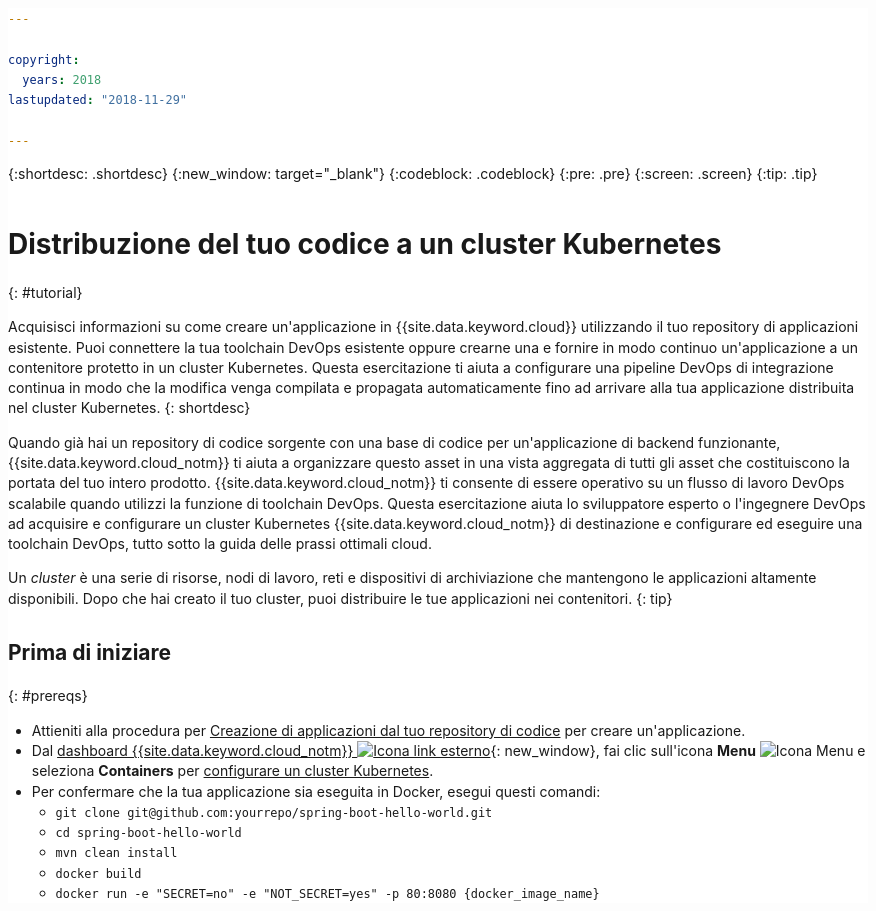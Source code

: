 ```yaml
---

copyright:
  years: 2018
lastupdated: "2018-11-29"

---
```


{:shortdesc: .shortdesc}
{:new_window: target="_blank"}
{:codeblock: .codeblock}
{:pre: .pre}
{:screen: .screen}
{:tip: .tip}

# Distribuzione del tuo codice a un cluster Kubernetes
{: #tutorial}

Acquisisci informazioni su come creare un'applicazione in {{site.data.keyword.cloud}} utilizzando il tuo repository di applicazioni esistente. Puoi connettere la tua toolchain DevOps esistente oppure crearne una e fornire in modo continuo un'applicazione a un contenitore protetto in un cluster Kubernetes. Questa esercitazione ti aiuta a configurare una pipeline DevOps di integrazione continua in modo che la modifica venga compilata e propagata automaticamente fino ad arrivare alla tua applicazione distribuita nel cluster Kubernetes.
{: shortdesc}

Quando già hai un repository di codice sorgente con una base di codice per un'applicazione di backend funzionante, {{site.data.keyword.cloud_notm}} ti aiuta a organizzare questo asset in una vista aggregata di tutti gli asset che costituiscono la portata del tuo intero prodotto. {{site.data.keyword.cloud_notm}} ti consente di essere operativo su un flusso di lavoro DevOps scalabile quando utilizzi la funzione di toolchain DevOps. Questa esercitazione aiuta lo sviluppatore esperto o l'ingegnere DevOps ad acquisire e configurare un cluster Kubernetes {{site.data.keyword.cloud_notm}} di destinazione e configurare ed eseguire una toolchain DevOps, tutto sotto la guida delle prassi ottimali cloud.

Un _cluster_ è una serie di risorse, nodi di lavoro, reti e dispositivi di archiviazione che mantengono le applicazioni altamente disponibili. Dopo che hai creato il tuo cluster, puoi distribuire le tue applicazioni nei contenitori.
{: tip}

## Prima di iniziare
{: #prereqs}

* Attieniti alla procedura per [Creazione di applicazioni dal tuo repository di codice](/docs/apps/tutorials/tutorial_byoc.html) per creare un'applicazione.
* Dal [dashboard {{site.data.keyword.cloud_notm}} ![Icona link esterno](../../icons/launch-glyph.svg "Icona link esterno")](https://{DomainName}){: new_window}, fai clic sull'icona **Menu** ![Icona Menu](../../icons/icon_hamburger.svg) e seleziona **Containers** per [configurare un cluster Kubernetes](/docs/containers/container_index.html).
* Per confermare che la tua applicazione sia eseguita in Docker, esegui questi comandi:
  - `git clone git@github.com:yourrepo/spring-boot-hello-world.git`
  - `cd spring-boot-hello-world`
  - `mvn clean install`
  - `docker build`
  - `docker run -e "SECRET=no" -e "NOT_SECRET=yes" -p 80:8080 {docker_image_name}`
  